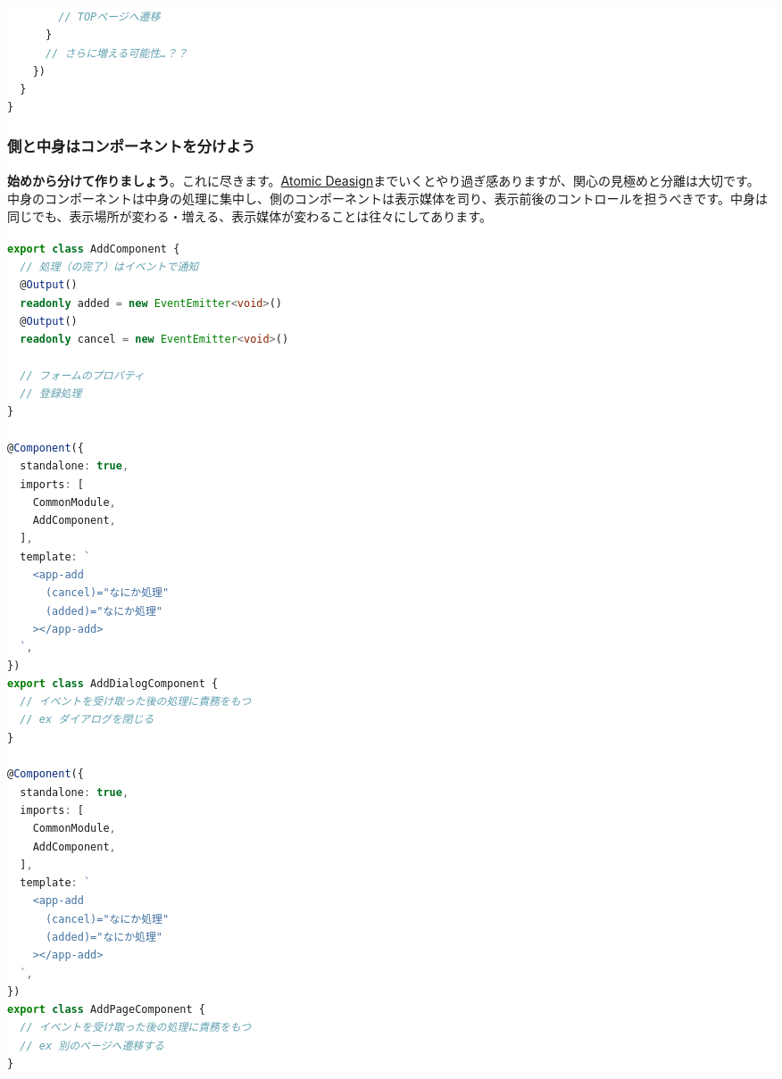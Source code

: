 ```typescript
        // TOPページへ遷移
      }
      // さらに増える可能性…？？
    })
  }
}
```

### 側と中身はコンポーネントを分けよう
**始めから分けて作りましょう**。これに尽きます。[Atomic Deasign](https://zenn.dev/hikary/articles/41b5f9747fe83f)までいくとやり過ぎ感ありますが、関心の見極めと分離は大切です。  
中身のコンポーネントは中身の処理に集中し、側のコンポーネントは表示媒体を司り、表示前後のコントロールを担うべきです。中身は同じでも、表示場所が変わる・増える、表示媒体が変わることは往々にしてあります。

```typescript
export class AddComponent {
  // 処理（の完了）はイベントで通知
  @Output()
  readonly added = new EventEmitter<void>()
  @Output()
  readonly cancel = new EventEmitter<void>()

  // フォームのプロパティ
  // 登録処理
}

@Component({
  standalone: true,
  imports: [
    CommonModule,
    AddComponent,
  ],
  template: `
    <app-add
      (cancel)="なにか処理"
      (added)="なにか処理"
    ></app-add>
  `,
})
export class AddDialogComponent {
  // イベントを受け取った後の処理に責務をもつ
  // ex ダイアログを閉じる
}

@Component({
  standalone: true,
  imports: [
    CommonModule,
    AddComponent,
  ],
  template: `
    <app-add
      (cancel)="なにか処理"
      (added)="なにか処理"
    ></app-add>
  `,
})
export class AddPageComponent {
  // イベントを受け取った後の処理に責務をもつ
  // ex 別のページへ遷移する
}
```

